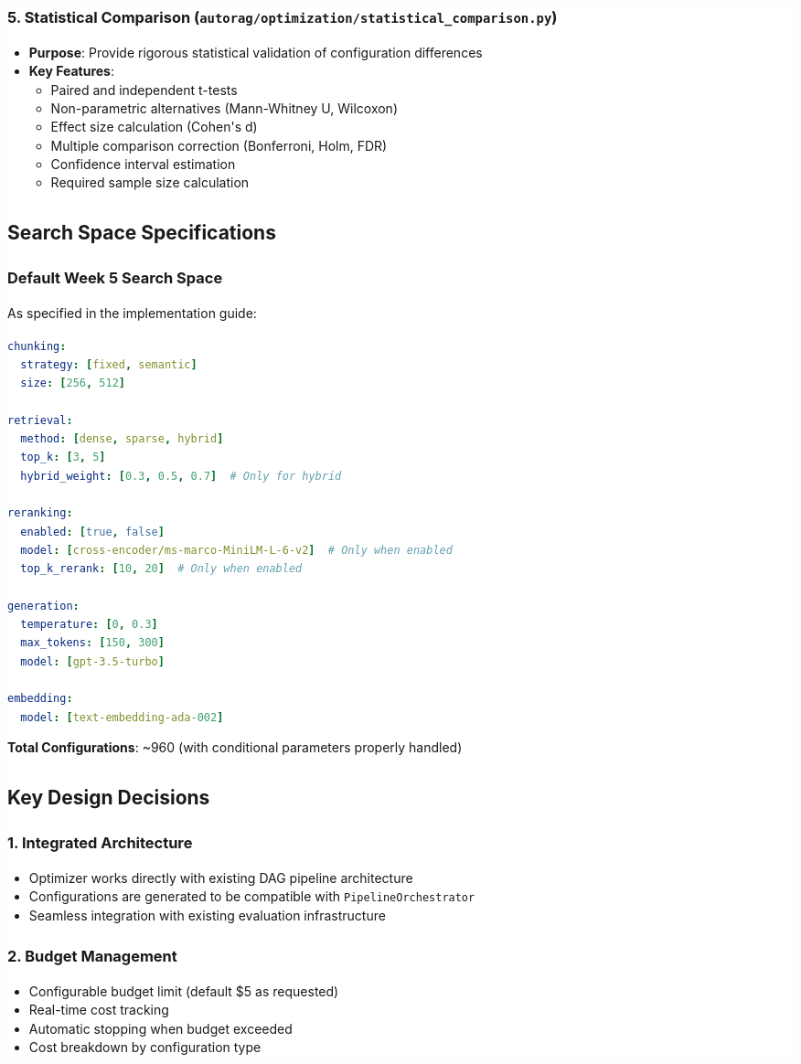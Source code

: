 ### 5. Statistical Comparison (`autorag/optimization/statistical_comparison.py`)
- **Purpose**: Provide rigorous statistical validation of configuration differences
- **Key Features**:
  - Paired and independent t-tests
  - Non-parametric alternatives (Mann-Whitney U, Wilcoxon)
  - Effect size calculation (Cohen's d)
  - Multiple comparison correction (Bonferroni, Holm, FDR)
  - Confidence interval estimation
  - Required sample size calculation

## Search Space Specifications

### Default Week 5 Search Space
As specified in the implementation guide:

```yaml
chunking:
  strategy: [fixed, semantic]
  size: [256, 512]

retrieval:
  method: [dense, sparse, hybrid]
  top_k: [3, 5]
  hybrid_weight: [0.3, 0.5, 0.7]  # Only for hybrid

reranking:
  enabled: [true, false]
  model: [cross-encoder/ms-marco-MiniLM-L-6-v2]  # Only when enabled
  top_k_rerank: [10, 20]  # Only when enabled

generation:
  temperature: [0, 0.3]
  max_tokens: [150, 300]
  model: [gpt-3.5-turbo]

embedding:
  model: [text-embedding-ada-002]
```

**Total Configurations**: ~960 (with conditional parameters properly handled)

## Key Design Decisions

### 1. Integrated Architecture
- Optimizer works directly with existing DAG pipeline architecture
- Configurations are generated to be compatible with `PipelineOrchestrator`
- Seamless integration with existing evaluation infrastructure

### 2. Budget Management
- Configurable budget limit (default $5 as requested)
- Real-time cost tracking
- Automatic stopping when budget exceeded
- Cost breakdown by configuration type
